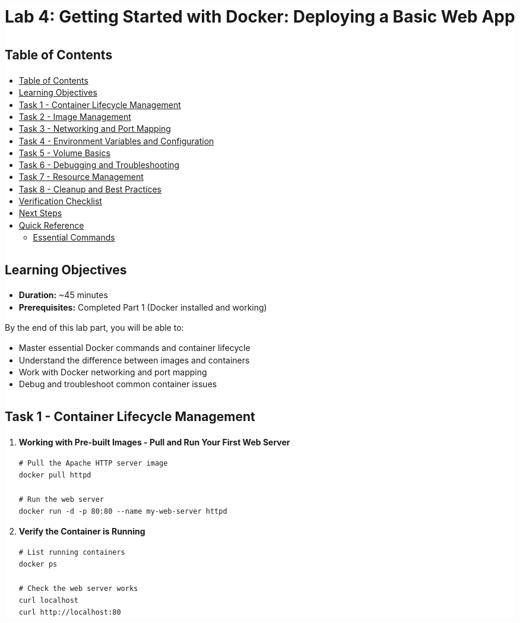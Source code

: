 # Lab 4: Getting Started with Docker: Deploying a Basic Web App

## Table of Contents

- [Table of Contents](#table-of-contents)
- [Learning Objectives](#learning-objectives)
- [Task 1 - Container Lifecycle Management](#task-1---container-lifecycle-management)
- [Task 2 - Image Management](#task-2---image-management)
- [Task 3 - Networking and Port Mapping](#task-3---networking-and-port-mapping)
- [Task 4 - Environment Variables and Configuration](#task-4---environment-variables-and-configuration)
- [Task 5 - Volume Basics](#task-5---volume-basics)
- [Task 6 - Debugging and Troubleshooting](#task-6---debugging-and-troubleshooting)
- [Task 7 - Resource Management](#task-7---resource-management)
- [Task 8 - Cleanup and Best Practices](#task-8---cleanup-and-best-practices)
- [Verification Checklist](#verification-checklist)
- [Next Steps](#next-steps)
- [Quick Reference](#quick-reference)
  - [Essential Commands](#essential-commands)

## Learning Objectives

- **Duration:** ~45 minutes
- **Prerequisites:** Completed Part 1 (Docker installed and working)

By the end of this lab part, you will be able to:

- Master essential Docker commands and container lifecycle
- Understand the difference between images and containers
- Work with Docker networking and port mapping
- Debug and troubleshoot common container issues

## Task 1 - Container Lifecycle Management

1. **Working with Pre-built Images - Pull and Run Your First Web Server**

   ```console
   # Pull the Apache HTTP server image
   docker pull httpd

   # Run the web server
   docker run -d -p 80:80 --name my-web-server httpd
   ```

2. **Verify the Container is Running**

   ```console
   # List running containers
   docker ps

   # Check the web server works
   curl localhost
   curl http://localhost:80
   ```
